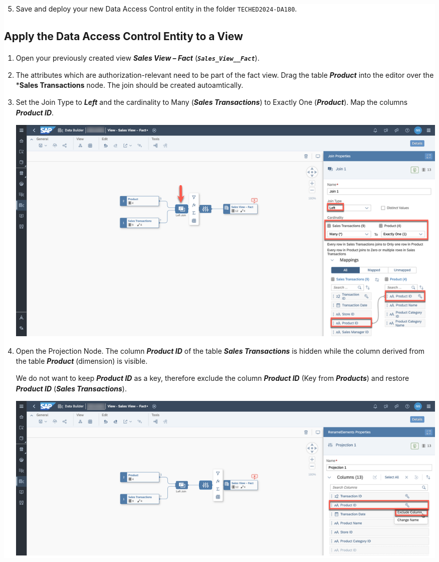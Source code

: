 5. Save and deploy your new Data Access Control entity in the folder `TECHED2024-DA180`.

## Apply the Data Access Control Entity to a View
1. Open your previously created view ***Sales View – Fact*** (***`Sales_View__Fact`***).

2. The attributes which are authorization-relevant need to be part of the fact view. Drag the table ***Product*** into the editor over the ***Sales Transactions** node. The join should be created autoamtically.

3. Set the Join Type to ***Left*** and the cardinality to Many (***Sales Transactions***) to Exactly One (***Product***). Map the columns ***Product ID***.

    ![](images/00_00_0012.png)

4. Open the Projection Node. The column ***Product ID*** of the table ***Sales Transactions*** is hidden while the column derived from the table ***Product*** (dimension) is visible. 

    We do not want to keep ***Product ID*** as a key, therefore exclude the column ***Product ID*** (Key from ***Products***) and restore ***Product ID*** (***Sales Transactions***).

    ![](images/00_00_0016.png)
